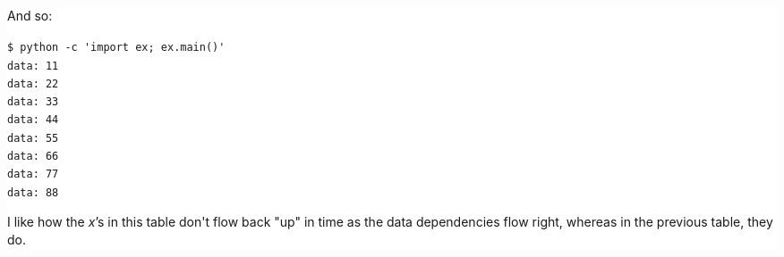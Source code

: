 And so:

```console
$ python -c 'import ex; ex.main()'
data: 11
data: 22
data: 33
data: 44
data: 55
data: 66
data: 77
data: 88
```

I like how the _x_’s in this table don't flow back "up" in time as the data
dependencies flow right, whereas in the previous table, they do.
